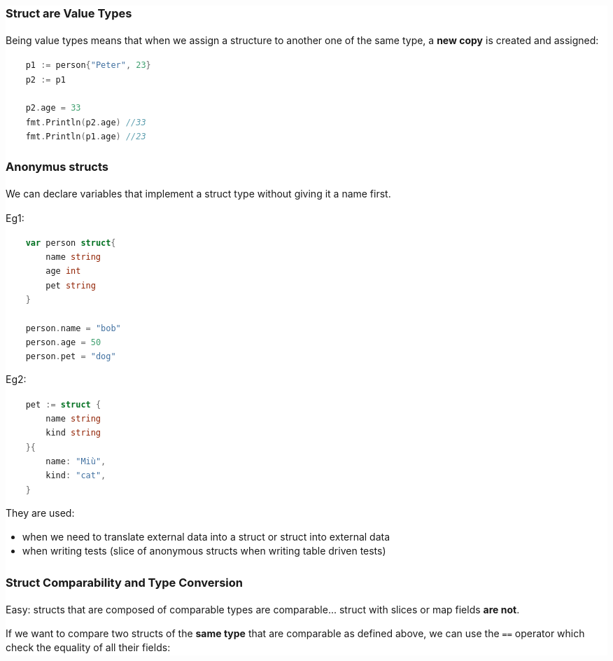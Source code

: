 
### Struct are Value Types

Being value types means that when we assign a structure to another one of the same type, a **new copy** is created and assigned:

```go
	p1 := person{"Peter", 23}
	p2 := p1

	p2.age = 33
	fmt.Println(p2.age) //33
	fmt.Println(p1.age) //23
```

### Anonymus structs
We can declare variables that implement a struct type without giving it a name first.
 
Eg1: 
```go
	var person struct{
		name string
		age int
		pet string
	}

	person.name = "bob"
	person.age = 50
	person.pet = "dog"
```

Eg2:
```go
	pet := struct {
		name string
		kind string
	}{
		name: "Miù",
		kind: "cat",
	}
```

They are used:

- when we need to translate external data into a struct or struct into external data
- when writing tests (slice of anonymous structs when writing table driven tests)



### Struct Comparability and Type Conversion

Easy: structs that are composed of comparable types are comparable... struct with slices or map fields **are not**.

If we want to compare two structs of the **same type** that are comparable as defined above, we can use the `==` operator which check the equality of all their fields:
